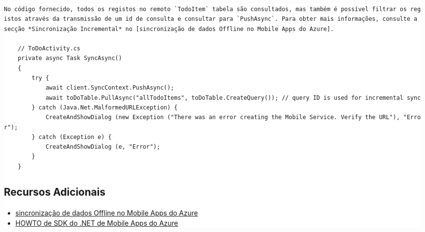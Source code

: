     No código fornecido, todos os registos no remoto `TodoItem` tabela são consultados, mas também é possível filtrar os registos através da transmissão de um id de consulta e consultar para `PushAsync`. Para obter mais informações, consulte a secção *Sincronização Incremental* no [sincronização de dados Offline no Mobile Apps do Azure].

        // ToDoActivity.cs
        private async Task SyncAsync()
        {
            try {
                await client.SyncContext.PushAsync();
                await toDoTable.PullAsync("allTodoItems", toDoTable.CreateQuery()); // query ID is used for incremental sync
            } catch (Java.Net.MalformedURLException) {
                CreateAndShowDialog (new Exception ("There was an error creating the Mobile Service. Verify the URL"), "Error");
            } catch (Exception e) {
                CreateAndShowDialog (e, "Error");
            }
        }

## <a name="additional-resources"></a>Recursos Adicionais
* [sincronização de dados Offline no Mobile Apps do Azure]
* [HOWTO de SDK do .NET de Mobile Apps do Azure][8]


[criar uma aplicação Xamarin Android]: ../app-service-mobile-xamarin-android-get-started.md
[sincronização de dados Offline no Mobile Apps do Azure]: ../app-service-mobile-offline-data-sync.md




[Criar uma aplicação Xamarin Android]: app-service-mobile-xamarin-android-get-started.md
[Sincronização de Dados Offline em Aplicações Móveis do Azure]: app-service-mobile-offline-data-sync.md
[Xamarin Studio]: http://xamarin.com/download
[Xamarin extension]: http://xamarin.com/visual-studio
[SyncContext]: https://msdn.microsoft.com/library/azure/microsoft.windowsazure.mobileservices.mobileserviceclient.synccontext(v=azure.10).aspx
[8]: app-service-mobile-dotnet-how-to-use-client-library.md
